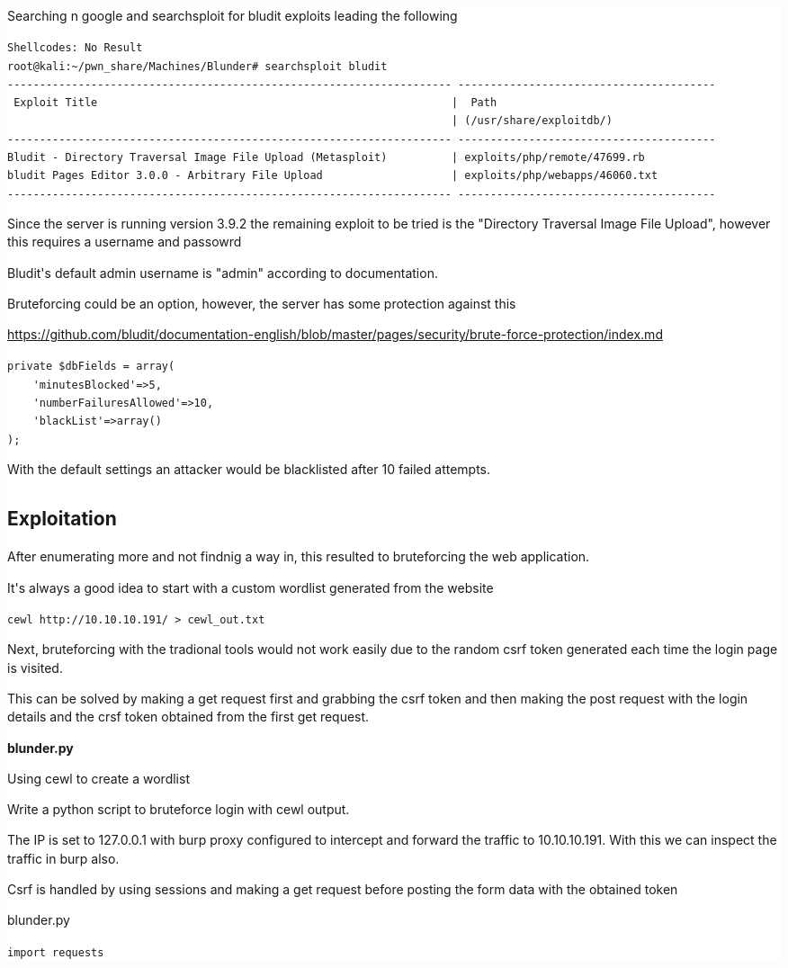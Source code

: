Searching n google and searchsploit for bludit exploits leading the following 

```
Shellcodes: No Result
root@kali:~/pwn_share/Machines/Blunder# searchsploit bludit
--------------------------------------------------------------------- ----------------------------------------
 Exploit Title                                                       |  Path
                                                                     | (/usr/share/exploitdb/)
--------------------------------------------------------------------- ----------------------------------------
Bludit - Directory Traversal Image File Upload (Metasploit)          | exploits/php/remote/47699.rb
bludit Pages Editor 3.0.0 - Arbitrary File Upload                    | exploits/php/webapps/46060.txt
--------------------------------------------------------------------- ----------------------------------------

```

Since the server is running version 3.9.2 the remaining exploit to be tried is the "Directory Traversal Image File Upload", however this requires a username and passowrd

Bludit's default admin username is "admin" according to documentation.

Bruteforcing could be an option, however, the server has some protection against this

https://github.com/bludit/documentation-english/blob/master/pages/security/brute-force-protection/index.md

```
private $dbFields = array(
    'minutesBlocked'=>5,
    'numberFailuresAllowed'=>10,
    'blackList'=>array()
);
```
With the default settings an attacker would be blacklisted after 10 failed attempts.


## Exploitation 
After enumerating more and not findnig a way in, this resulted to bruteforcing the web application.

It's always a good idea to start with a custom wordlist generated from the website

```cewl http://10.10.10.191/ > cewl_out.txt```

Next, bruteforcing with the tradional tools would not work easily due to the random csrf token generated each time the login page is visited.

This can be solved by making a get request first and grabbing the csrf token and then making the post request with the login details and the crsf token obtained from the first get request.

**blunder.py**
```
```
Using cewl to create a wordlist

Write a python script to bruteforce login with cewl output. 

The IP is set to 127.0.0.1 with burp proxy configured to intercept and forward the traffic to 10.10.10.191. With this we can inspect the traffic in burp also.


Csrf is handled by using sessions and making a get request before posting the form data with the obtained token

blunder.py
```
import requests
